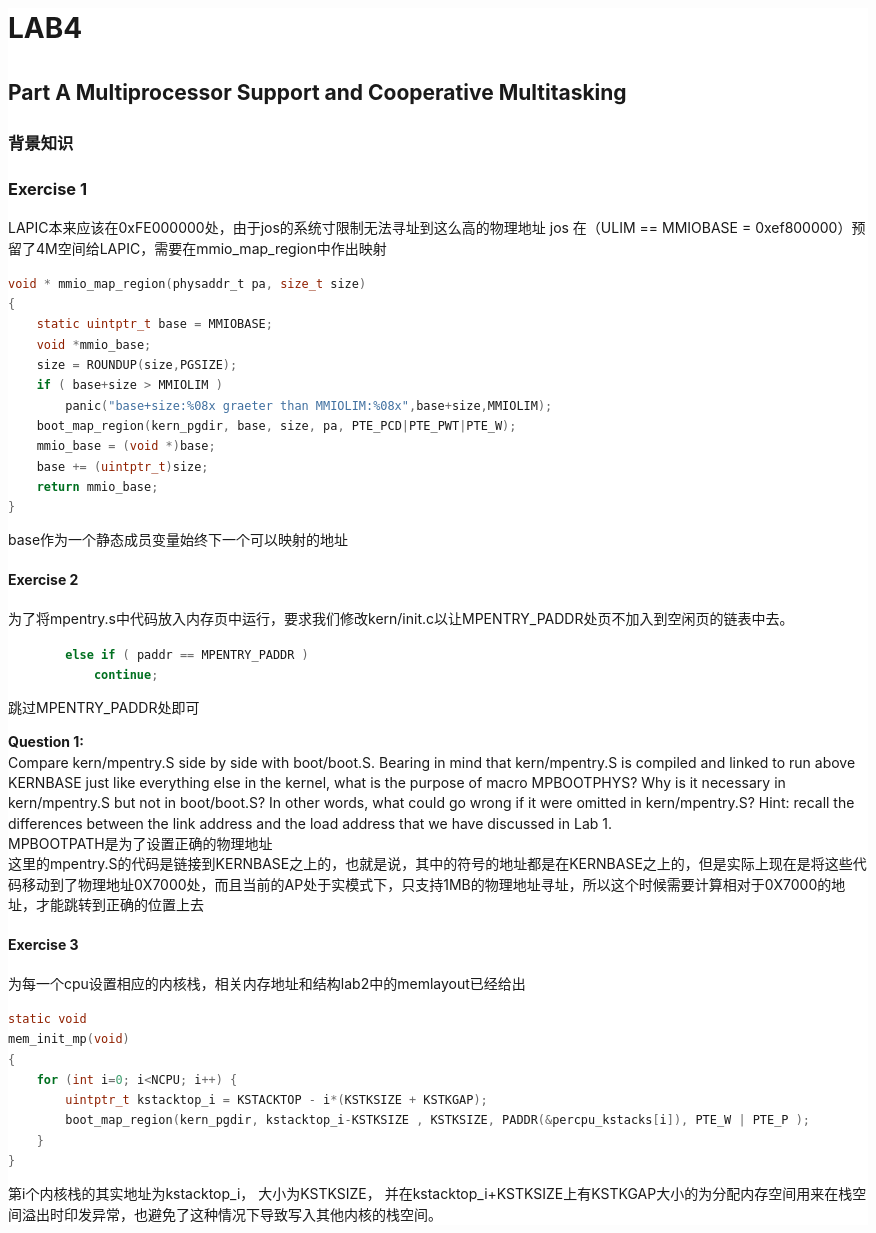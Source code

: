 # LAB4
## Part A Multiprocessor Support and Cooperative Multitasking
### 背景知识


### Exercise 1
LAPIC本来应该在0xFE000000处，由于jos的系统寸限制无法寻址到这么高的物理地址
jos 在（ULIM == MMIOBASE = 0xef800000）预留了4M空间给LAPIC，需要在mmio_map_region中作出映射
```c
void * mmio_map_region(physaddr_t pa, size_t size)
{
	static uintptr_t base = MMIOBASE;
	void *mmio_base;
	size = ROUNDUP(size,PGSIZE);
	if ( base+size > MMIOLIM )
		panic("base+size:%08x graeter than MMIOLIM:%08x",base+size,MMIOLIM);
	boot_map_region(kern_pgdir, base, size, pa, PTE_PCD|PTE_PWT|PTE_W);
	mmio_base = (void *)base;
	base += (uintptr_t)size;
	return mmio_base;
}
```
base作为一个静态成员变量始终下一个可以映射的地址

#### Exercise 2
为了将mpentry.s中代码放入内存页中运行，要求我们修改kern/init.c以让MPENTRY_PADDR处页不加入到空闲页的链表中去。
```c
		else if ( paddr == MPENTRY_PADDR )
			continue;
```
跳过MPENTRY_PADDR处即可

**Question 1:**  
Compare kern/mpentry.S side by side with boot/boot.S. Bearing in mind that kern/mpentry.S is compiled and linked to run above KERNBASE just like everything else in the kernel, what is the purpose of macro MPBOOTPHYS? Why is it necessary in kern/mpentry.S but not in boot/boot.S? In other words, what could go wrong if it were omitted in kern/mpentry.S? 
Hint: recall the differences between the link address and the load address that we have discussed in Lab 1.   
MPBOOTPATH是为了设置正确的物理地址  
这里的mpentry.S的代码是链接到KERNBASE之上的，也就是说，其中的符号的地址都是在KERNBASE之上的，但是实际上现在是将这些代码移动到了物理地址0X7000处，而且当前的AP处于实模式下，只支持1MB的物理地址寻址，所以这个时候需要计算相对于0X7000的地址，才能跳转到正确的位置上去  


#### Exercise 3
为每一个cpu设置相应的内核栈，相关内存地址和结构lab2中的memlayout已经给出
```c
static void
mem_init_mp(void)
{
	for (int i=0; i<NCPU; i++) {
		uintptr_t kstacktop_i = KSTACKTOP - i*(KSTKSIZE + KSTKGAP);
		boot_map_region(kern_pgdir, kstacktop_i-KSTKSIZE , KSTKSIZE, PADDR(&percpu_kstacks[i]), PTE_W | PTE_P );
	}
}
```
第i个内核栈的其实地址为kstacktop_i， 大小为KSTKSIZE， 并在kstacktop_i+KSTKSIZE上有KSTKGAP大小的为分配内存空间用来在栈空间溢出时印发异常，也避免了这种情况下导致写入其他内核的栈空间。
